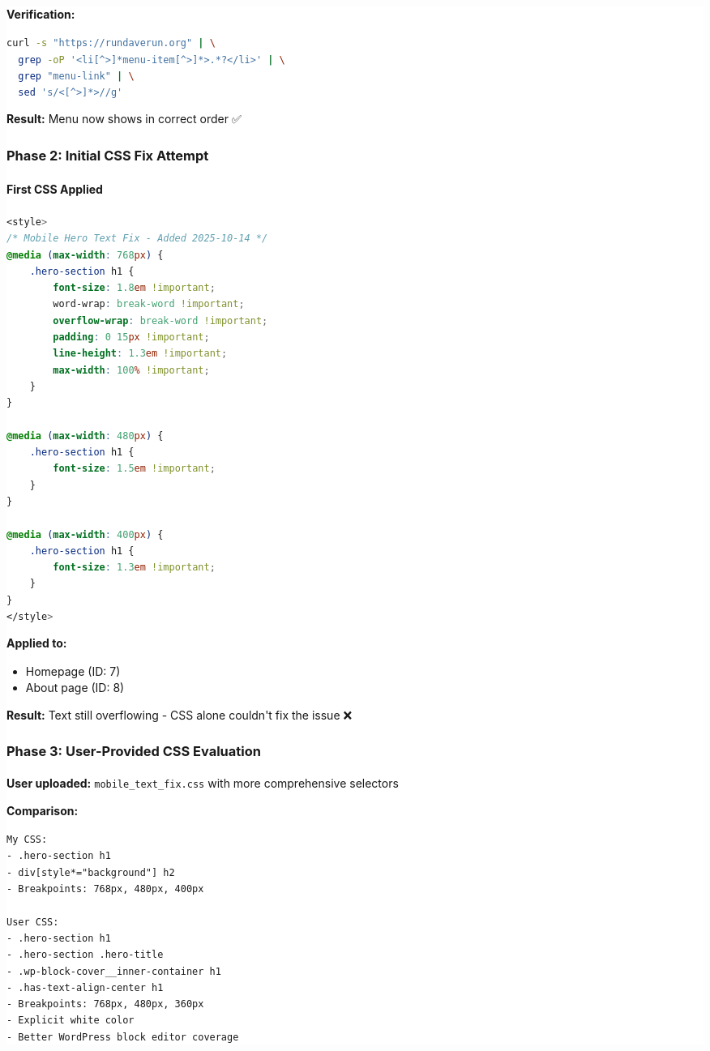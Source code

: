 **Verification:**
```bash
curl -s "https://rundaverun.org" | \
  grep -oP '<li[^>]*menu-item[^>]*>.*?</li>' | \
  grep "menu-link" | \
  sed 's/<[^>]*>//g'
```
**Result:** Menu now shows in correct order ✅

### Phase 2: Initial CSS Fix Attempt

#### First CSS Applied
```css
<style>
/* Mobile Hero Text Fix - Added 2025-10-14 */
@media (max-width: 768px) {
    .hero-section h1 {
        font-size: 1.8em !important;
        word-wrap: break-word !important;
        overflow-wrap: break-word !important;
        padding: 0 15px !important;
        line-height: 1.3em !important;
        max-width: 100% !important;
    }
}

@media (max-width: 480px) {
    .hero-section h1 {
        font-size: 1.5em !important;
    }
}

@media (max-width: 400px) {
    .hero-section h1 {
        font-size: 1.3em !important;
    }
}
</style>
```

**Applied to:**
- Homepage (ID: 7)
- About page (ID: 8)

**Result:** Text still overflowing - CSS alone couldn't fix the issue ❌

### Phase 3: User-Provided CSS Evaluation

**User uploaded:** `mobile_text_fix.css` with more comprehensive selectors

**Comparison:**
```
My CSS:
- .hero-section h1
- div[style*="background"] h2
- Breakpoints: 768px, 480px, 400px

User CSS:
- .hero-section h1
- .hero-section .hero-title
- .wp-block-cover__inner-container h1
- .has-text-align-center h1
- Breakpoints: 768px, 480px, 360px
- Explicit white color
- Better WordPress block editor coverage
```
